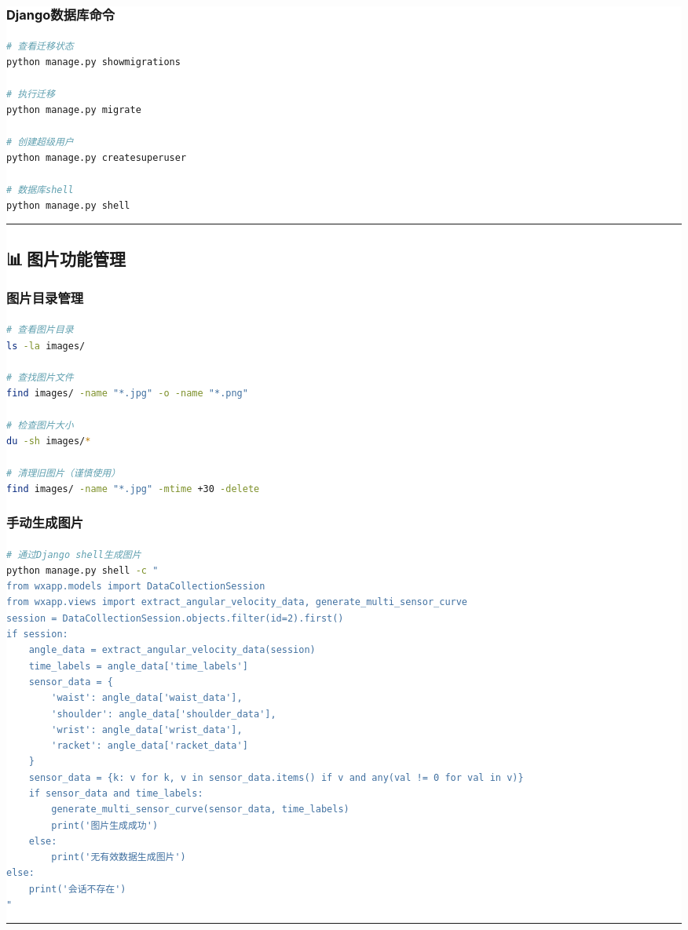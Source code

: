 ### Django数据库命令
```bash
# 查看迁移状态
python manage.py showmigrations

# 执行迁移
python manage.py migrate

# 创建超级用户
python manage.py createsuperuser

# 数据库shell
python manage.py shell
```

---

## 📊 图片功能管理

### 图片目录管理
```bash
# 查看图片目录
ls -la images/

# 查找图片文件
find images/ -name "*.jpg" -o -name "*.png"

# 检查图片大小
du -sh images/*

# 清理旧图片（谨慎使用）
find images/ -name "*.jpg" -mtime +30 -delete
```

### 手动生成图片
```bash
# 通过Django shell生成图片
python manage.py shell -c "
from wxapp.models import DataCollectionSession
from wxapp.views import extract_angular_velocity_data, generate_multi_sensor_curve
session = DataCollectionSession.objects.filter(id=2).first()
if session:
    angle_data = extract_angular_velocity_data(session)
    time_labels = angle_data['time_labels']
    sensor_data = {
        'waist': angle_data['waist_data'],
        'shoulder': angle_data['shoulder_data'],
        'wrist': angle_data['wrist_data'],
        'racket': angle_data['racket_data']
    }
    sensor_data = {k: v for k, v in sensor_data.items() if v and any(val != 0 for val in v)}
    if sensor_data and time_labels:
        generate_multi_sensor_curve(sensor_data, time_labels)
        print('图片生成成功')
    else:
        print('无有效数据生成图片')
else:
    print('会话不存在')
"
```

---